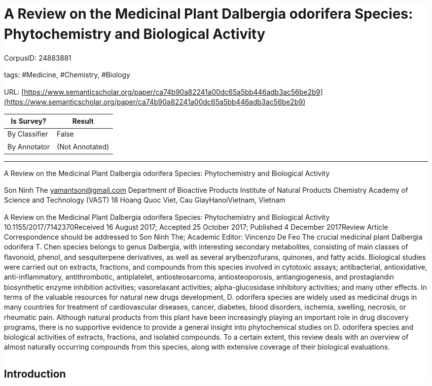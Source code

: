 # A Review on the Medicinal Plant Dalbergia odorifera Species: Phytochemistry and Biological Activity

CorpusID: 24883881
 
tags: #Medicine, #Chemistry, #Biology

URL: [https://www.semanticscholar.org/paper/ca74b90a82241a00dc65a5bb446adb3ac56be2b9](https://www.semanticscholar.org/paper/ca74b90a82241a00dc65a5bb446adb3ac56be2b9)
 
| Is Survey?        | Result          |
| ----------------- | --------------- |
| By Classifier     | False |
| By Annotator      | (Not Annotated) |

---

A Review on the Medicinal Plant Dalbergia odorifera Species: Phytochemistry and Biological Activity


Son Ninh The yamantson@gmail.com 
Department of Bioactive Products
Institute of Natural Products Chemistry
Academy of Science and Technology (VAST)
18 Hoang Quoc Viet, Cau GiayHanoiVietnam, Vietnam

A Review on the Medicinal Plant Dalbergia odorifera Species: Phytochemistry and Biological Activity
10.1155/2017/7142370Received 16 August 2017; Accepted 25 October 2017; Published 4 December 2017Review Article Correspondence should be addressed to Son Ninh The; Academic Editor: Vincenzo De Feo
The crucial medicinal plant Dalbergia odorifera T. Chen species belongs to genus Dalbergia, with interesting secondary metabolites, consisting of main classes of flavonoid, phenol, and sesquiterpene derivatives, as well as several arylbenzofurans, quinones, and fatty acids. Biological studies were carried out on extracts, fractions, and compounds from this species involved in cytotoxic assays; antibacterial, antioxidative, anti-inflammatory, antithrombotic, antiplatelet, antiosteosarcoma, antiosteoporosis, antiangiogenesis, and prostaglandin biosynthetic enzyme inhibition activities; vasorelaxant activities; alpha-glucosidase inhibitory activities; and many other effects. In terms of the valuable resources for natural new drugs development, D. odorifera species are widely used as medicinal drugs in many countries for treatment of cardiovascular diseases, cancer, diabetes, blood disorders, ischemia, swelling, necrosis, or rheumatic pain. Although natural products from this plant have been increasingly playing an important role in drug discovery programs, there is no supportive evidence to provide a general insight into phytochemical studies on D. odorifera species and biological activities of extracts, fractions, and isolated compounds. To a certain extent, this review deals with an overview of almost naturally occurring compounds from this species, along with extensive coverage of their biological evaluations.

## Introduction
